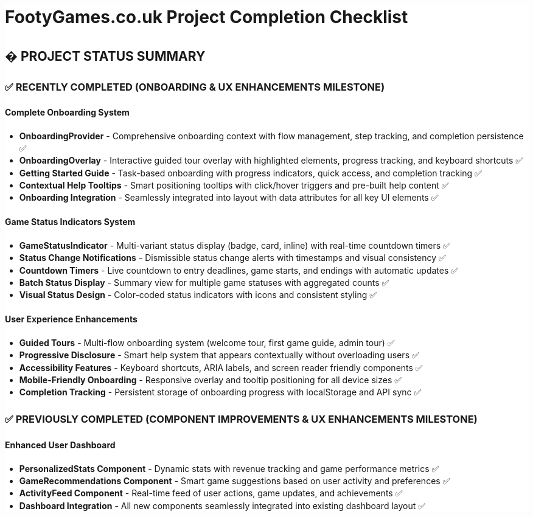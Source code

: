 # FootyGames.co.uk Project Completion Checklist

## � **PROJECT STATUS SUMMARY**

### ✅ **RECENTLY COMPLETED (ONBOARDING & UX ENHANCEMENTS MILESTONE)**

#### **Complete Onboarding System**

- **OnboardingProvider** - Comprehensive onboarding context with flow management, step tracking, and completion persistence ✅
- **OnboardingOverlay** - Interactive guided tour overlay with highlighted elements, progress tracking, and keyboard shortcuts ✅
- **Getting Started Guide** - Task-based onboarding with progress indicators, quick access, and completion tracking ✅
- **Contextual Help Tooltips** - Smart positioning tooltips with click/hover triggers and pre-built help content ✅
- **Onboarding Integration** - Seamlessly integrated into layout with data attributes for all key UI elements ✅

#### **Game Status Indicators System**

- **GameStatusIndicator** - Multi-variant status display (badge, card, inline) with real-time countdown timers ✅
- **Status Change Notifications** - Dismissible status change alerts with timestamps and visual consistency ✅
- **Countdown Timers** - Live countdown to entry deadlines, game starts, and endings with automatic updates ✅
- **Batch Status Display** - Summary view for multiple game statuses with aggregated counts ✅
- **Visual Status Design** - Color-coded status indicators with icons and consistent styling ✅

#### **User Experience Enhancements**

- **Guided Tours** - Multi-flow onboarding system (welcome tour, first game guide, admin tour) ✅
- **Progressive Disclosure** - Smart help system that appears contextually without overloading users ✅
- **Accessibility Features** - Keyboard shortcuts, ARIA labels, and screen reader friendly components ✅
- **Mobile-Friendly Onboarding** - Responsive overlay and tooltip positioning for all device sizes ✅
- **Completion Tracking** - Persistent storage of onboarding progress with localStorage and API sync ✅

### ✅ **PREVIOUSLY COMPLETED (COMPONENT IMPROVEMENTS & UX ENHANCEMENTS MILESTONE)**

#### **Enhanced User Dashboard**

- **PersonalizedStats Component** - Dynamic stats with revenue tracking and game performance metrics ✅
- **GameRecommendations Component** - Smart game suggestions based on user activity and preferences ✅
- **ActivityFeed Component** - Real-time feed of user actions, game updates, and achievements ✅
- **Dashboard Integration** - All new components seamlessly integrated into existing dashboard layout ✅
